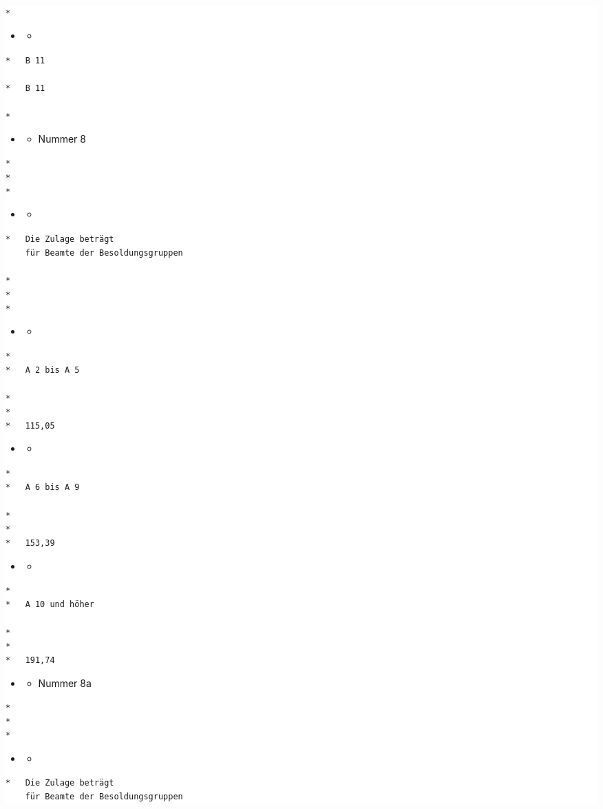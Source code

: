     *

*    *
    *   B 11

    *   B 11

    *

*    *   Nummer 8

    *
    *
    *

*    *
    *   Die Zulage beträgt
        für Beamte der Besoldungsgruppen

    *
    *
    *

*    *
    *
    *   A 2 bis A 5

    *
    *
    *   115,05


*    *
    *
    *   A 6 bis A 9

    *
    *
    *   153,39


*    *
    *
    *   A 10 und höher

    *
    *
    *   191,74


*    *   Nummer 8a

    *
    *
    *

*    *
    *   Die Zulage beträgt
        für Beamte der Besoldungsgruppen
